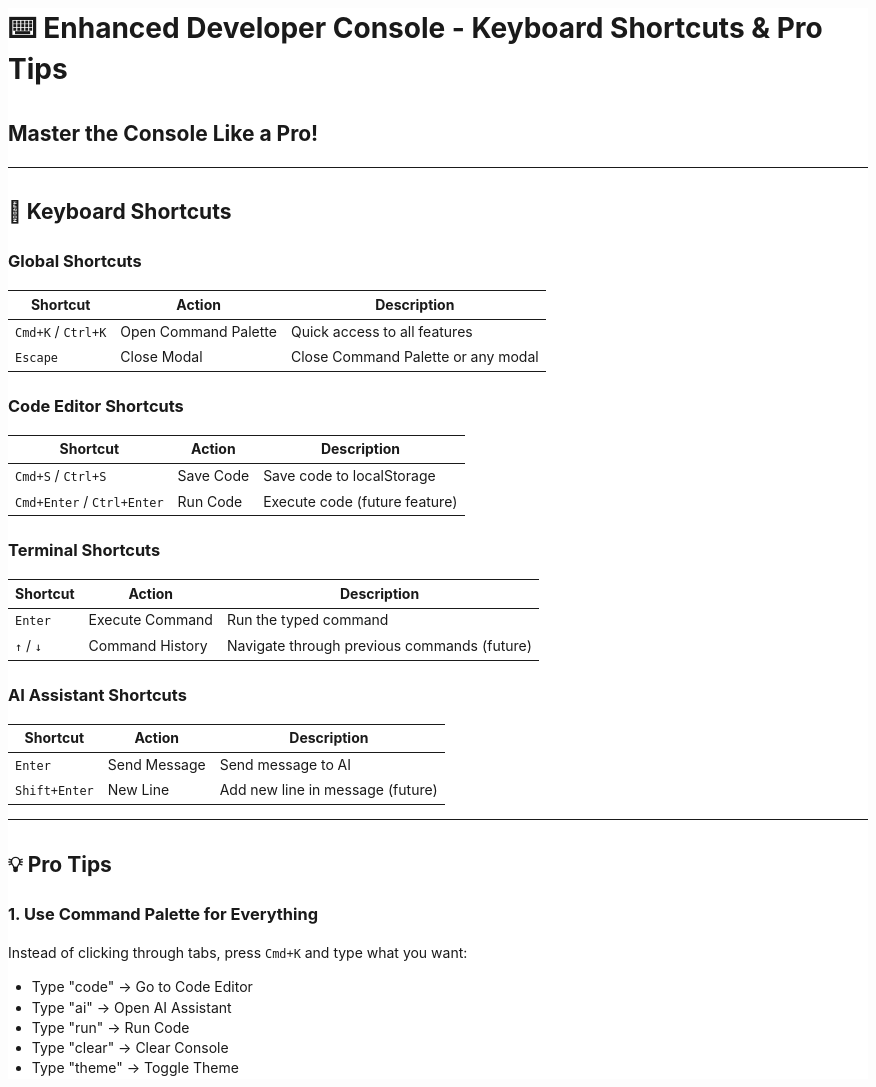 # ⌨️ Enhanced Developer Console - Keyboard Shortcuts & Pro Tips

## Master the Console Like a Pro!

---

## 🎹 Keyboard Shortcuts

### **Global Shortcuts**

| Shortcut | Action | Description |
|----------|--------|-------------|
| `Cmd+K` / `Ctrl+K` | Open Command Palette | Quick access to all features |
| `Escape` | Close Modal | Close Command Palette or any modal |

### **Code Editor Shortcuts**

| Shortcut | Action | Description |
|----------|--------|-------------|
| `Cmd+S` / `Ctrl+S` | Save Code | Save code to localStorage |
| `Cmd+Enter` / `Ctrl+Enter` | Run Code | Execute code (future feature) |

### **Terminal Shortcuts**

| Shortcut | Action | Description |
|----------|--------|-------------|
| `Enter` | Execute Command | Run the typed command |
| `↑` / `↓` | Command History | Navigate through previous commands (future) |

### **AI Assistant Shortcuts**

| Shortcut | Action | Description |
|----------|--------|-------------|
| `Enter` | Send Message | Send message to AI |
| `Shift+Enter` | New Line | Add new line in message (future) |

---

## 💡 Pro Tips

### **1. Use Command Palette for Everything**
Instead of clicking through tabs, press `Cmd+K` and type what you want:
- Type "code" → Go to Code Editor
- Type "ai" → Open AI Assistant
- Type "run" → Run Code
- Type "clear" → Clear Console
- Type "theme" → Toggle Theme
